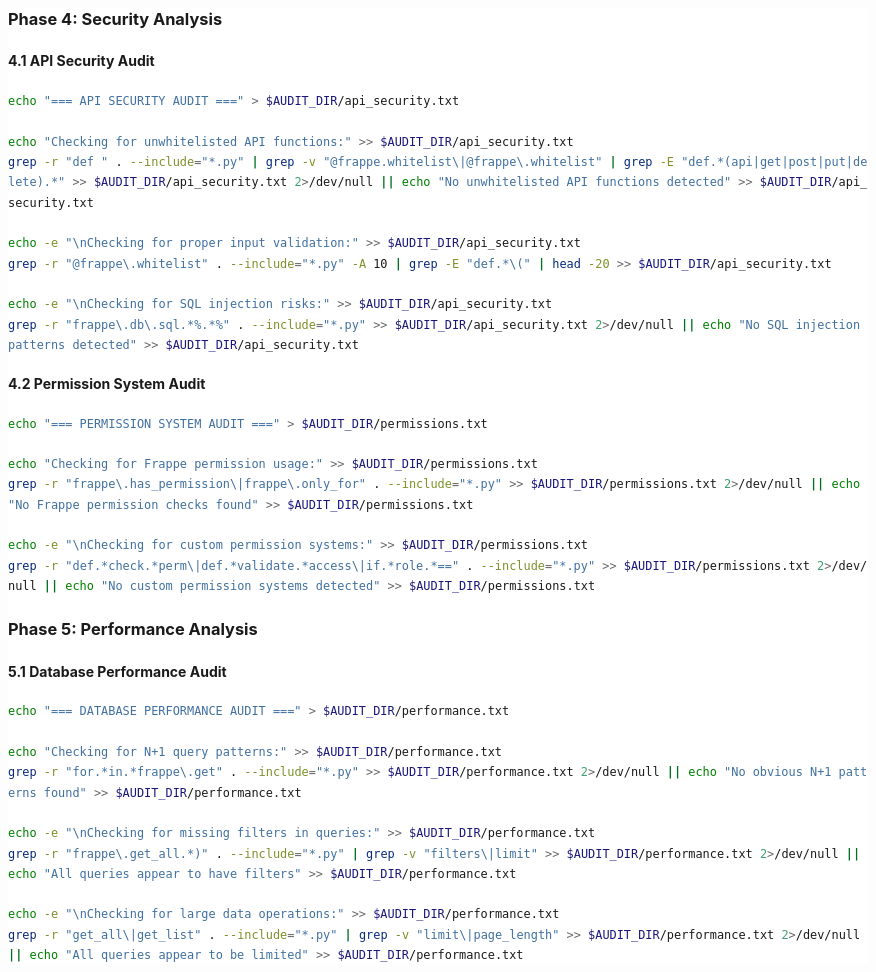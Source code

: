 ### Phase 4: Security Analysis

#### 4.1 API Security Audit
```bash
echo "=== API SECURITY AUDIT ===" > $AUDIT_DIR/api_security.txt

echo "Checking for unwhitelisted API functions:" >> $AUDIT_DIR/api_security.txt
grep -r "def " . --include="*.py" | grep -v "@frappe.whitelist\|@frappe\.whitelist" | grep -E "def.*(api|get|post|put|delete).*" >> $AUDIT_DIR/api_security.txt 2>/dev/null || echo "No unwhitelisted API functions detected" >> $AUDIT_DIR/api_security.txt

echo -e "\nChecking for proper input validation:" >> $AUDIT_DIR/api_security.txt
grep -r "@frappe\.whitelist" . --include="*.py" -A 10 | grep -E "def.*\(" | head -20 >> $AUDIT_DIR/api_security.txt

echo -e "\nChecking for SQL injection risks:" >> $AUDIT_DIR/api_security.txt
grep -r "frappe\.db\.sql.*%.*%" . --include="*.py" >> $AUDIT_DIR/api_security.txt 2>/dev/null || echo "No SQL injection patterns detected" >> $AUDIT_DIR/api_security.txt
```

#### 4.2 Permission System Audit
```bash
echo "=== PERMISSION SYSTEM AUDIT ===" > $AUDIT_DIR/permissions.txt

echo "Checking for Frappe permission usage:" >> $AUDIT_DIR/permissions.txt
grep -r "frappe\.has_permission\|frappe\.only_for" . --include="*.py" >> $AUDIT_DIR/permissions.txt 2>/dev/null || echo "No Frappe permission checks found" >> $AUDIT_DIR/permissions.txt

echo -e "\nChecking for custom permission systems:" >> $AUDIT_DIR/permissions.txt
grep -r "def.*check.*perm\|def.*validate.*access\|if.*role.*==" . --include="*.py" >> $AUDIT_DIR/permissions.txt 2>/dev/null || echo "No custom permission systems detected" >> $AUDIT_DIR/permissions.txt
```

### Phase 5: Performance Analysis

#### 5.1 Database Performance Audit
```bash
echo "=== DATABASE PERFORMANCE AUDIT ===" > $AUDIT_DIR/performance.txt

echo "Checking for N+1 query patterns:" >> $AUDIT_DIR/performance.txt
grep -r "for.*in.*frappe\.get" . --include="*.py" >> $AUDIT_DIR/performance.txt 2>/dev/null || echo "No obvious N+1 patterns found" >> $AUDIT_DIR/performance.txt

echo -e "\nChecking for missing filters in queries:" >> $AUDIT_DIR/performance.txt
grep -r "frappe\.get_all.*)" . --include="*.py" | grep -v "filters\|limit" >> $AUDIT_DIR/performance.txt 2>/dev/null || echo "All queries appear to have filters" >> $AUDIT_DIR/performance.txt

echo -e "\nChecking for large data operations:" >> $AUDIT_DIR/performance.txt
grep -r "get_all\|get_list" . --include="*.py" | grep -v "limit\|page_length" >> $AUDIT_DIR/performance.txt 2>/dev/null || echo "All queries appear to be limited" >> $AUDIT_DIR/performance.txt
```
